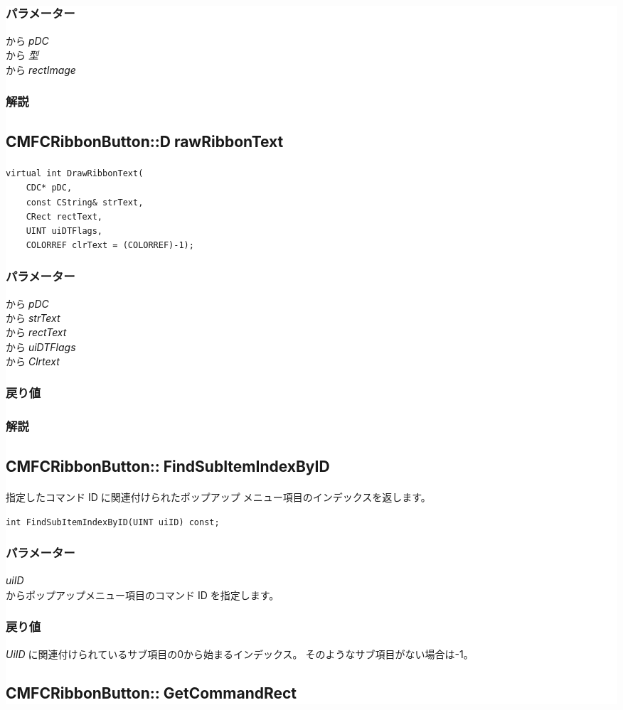 ### <a name="parameters"></a>パラメーター

から *pDC*<br/>
から *型*<br/>
から *rectImage*<br/>

### <a name="remarks"></a>解説

## <a name="cmfcribbonbuttondrawribbontext"></a><a name="drawribbontext"></a> CMFCRibbonButton::D rawRibbonText

```
virtual int DrawRibbonText(
    CDC* pDC,
    const CString& strText,
    CRect rectText,
    UINT uiDTFlags,
    COLORREF clrText = (COLORREF)-1);
```

### <a name="parameters"></a>パラメーター

から *pDC*<br/>
から *strText*<br/>
から *rectText*<br/>
から *uiDTFlags*<br/>
から *Clrtext*<br/>

### <a name="return-value"></a>戻り値

### <a name="remarks"></a>解説

## <a name="cmfcribbonbuttonfindsubitemindexbyid"></a><a name="findsubitemindexbyid"></a> CMFCRibbonButton:: FindSubItemIndexByID

指定したコマンド ID に関連付けられたポップアップ メニュー項目のインデックスを返します。

```
int FindSubItemIndexByID(UINT uiID) const;
```

### <a name="parameters"></a>パラメーター

*uiID*<br/>
からポップアップメニュー項目のコマンド ID を指定します。

### <a name="return-value"></a>戻り値

*UiID* に関連付けられているサブ項目の0から始まるインデックス。 そのようなサブ項目がない場合は-1。

## <a name="cmfcribbonbuttongetcommandrect"></a><a name="getcommandrect"></a> CMFCRibbonButton:: GetCommandRect
